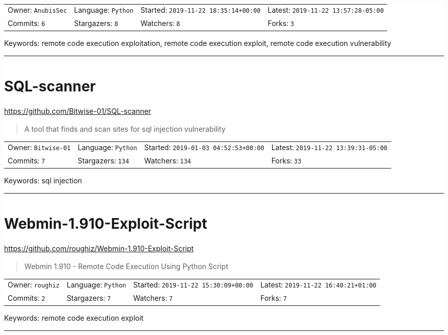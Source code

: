 <table><tr>
<tr><td>Owner: <code>AnubisSec</code></td>
    <td>Language: <code>Python</code></td>
    <td>Started: <code>2019-11-22 18:35:14+00:00</code></td>
    <td>Latest: <code>2019-11-22 13:57:28-05:00</code></td></tr>
<tr><td>Commits: <code>6</code></td>
    <td>Stargazers: <code>8</code></td>
    <td>Watchers: <code>8</code></td>
    <td>Forks: <code>3</code></td></tr>
</table>
Keywords: remote code execution exploitation, remote code execution exploit, remote code execution vulnerability

---

# SQL-scanner

https://github.com/Bitwise-01/SQL-scanner
<blockquote>
A tool that finds and scan sites for sql injection vulnerability
</blockquote>

<table><tr>
<tr><td>Owner: <code>Bitwise-01</code></td>
    <td>Language: <code>Python</code></td>
    <td>Started: <code>2019-01-03 04:52:53+00:00</code></td>
    <td>Latest: <code>2019-11-22 13:39:31-05:00</code></td></tr>
<tr><td>Commits: <code>7</code></td>
    <td>Stargazers: <code>134</code></td>
    <td>Watchers: <code>134</code></td>
    <td>Forks: <code>33</code></td></tr>
</table>
Keywords: sql injection

---

# Webmin-1.910-Exploit-Script

https://github.com/roughiz/Webmin-1.910-Exploit-Script
<blockquote>
Webmin 1.910 - Remote Code Execution Using Python Script
</blockquote>

<table><tr>
<tr><td>Owner: <code>roughiz</code></td>
    <td>Language: <code>Python</code></td>
    <td>Started: <code>2019-11-22 15:30:09+00:00</code></td>
    <td>Latest: <code>2019-11-22 16:40:21+01:00</code></td></tr>
<tr><td>Commits: <code>2</code></td>
    <td>Stargazers: <code>7</code></td>
    <td>Watchers: <code>7</code></td>
    <td>Forks: <code>7</code></td></tr>
</table>
Keywords: remote code execution exploit

---